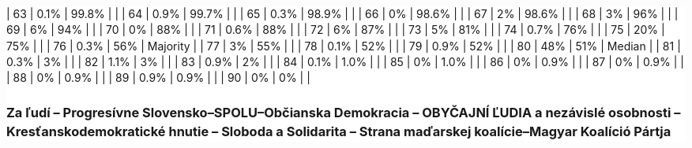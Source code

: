 | 63 | 0.1% | 99.8% |  |
| 64 | 0.9% | 99.7% |  |
| 65 | 0.3% | 98.9% |  |
| 66 | 0% | 98.6% |  |
| 67 | 2% | 98.6% |  |
| 68 | 3% | 96% |  |
| 69 | 6% | 94% |  |
| 70 | 0% | 88% |  |
| 71 | 0.6% | 88% |  |
| 72 | 6% | 87% |  |
| 73 | 5% | 81% |  |
| 74 | 0.7% | 76% |  |
| 75 | 20% | 75% |  |
| 76 | 0.3% | 56% | Majority |
| 77 | 3% | 55% |  |
| 78 | 0.1% | 52% |  |
| 79 | 0.9% | 52% |  |
| 80 | 48% | 51% | Median |
| 81 | 0.3% | 3% |  |
| 82 | 1.1% | 3% |  |
| 83 | 0.9% | 2% |  |
| 84 | 0.1% | 1.0% |  |
| 85 | 0% | 1.0% |  |
| 86 | 0% | 0.9% |  |
| 87 | 0% | 0.9% |  |
| 88 | 0% | 0.9% |  |
| 89 | 0.9% | 0.9% |  |
| 90 | 0% | 0% |  |

### Za ľudí – Progresívne Slovensko–SPOLU–Občianska Demokracia – OBYČAJNÍ ĽUDIA a nezávislé osobnosti – Kresťanskodemokratické hnutie – Sloboda a Solidarita – Strana maďarskej koalície–Magyar Koalíció Pártja
